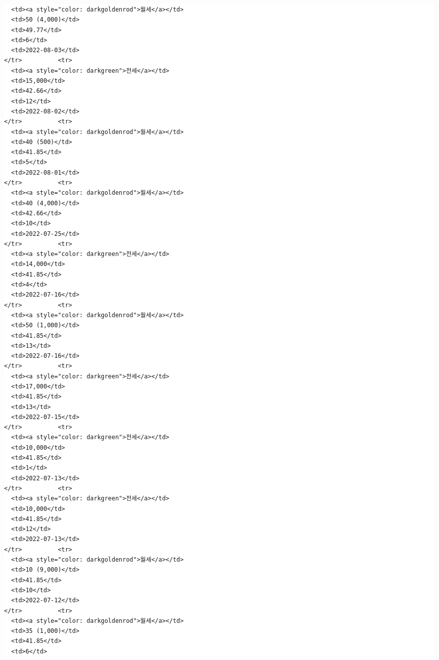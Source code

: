       <td><a style="color: darkgoldenrod">월세</a></td>
      <td>50 (4,000)</td>
      <td>49.77</td>
      <td>6</td>
      <td>2022-08-03</td>
    </tr>          <tr>
      <td><a style="color: darkgreen">전세</a></td>
      <td>15,000</td>
      <td>42.66</td>
      <td>12</td>
      <td>2022-08-02</td>
    </tr>          <tr>
      <td><a style="color: darkgoldenrod">월세</a></td>
      <td>40 (500)</td>
      <td>41.85</td>
      <td>5</td>
      <td>2022-08-01</td>
    </tr>          <tr>
      <td><a style="color: darkgoldenrod">월세</a></td>
      <td>40 (4,000)</td>
      <td>42.66</td>
      <td>10</td>
      <td>2022-07-25</td>
    </tr>          <tr>
      <td><a style="color: darkgreen">전세</a></td>
      <td>14,000</td>
      <td>41.85</td>
      <td>4</td>
      <td>2022-07-16</td>
    </tr>          <tr>
      <td><a style="color: darkgoldenrod">월세</a></td>
      <td>50 (1,000)</td>
      <td>41.85</td>
      <td>13</td>
      <td>2022-07-16</td>
    </tr>          <tr>
      <td><a style="color: darkgreen">전세</a></td>
      <td>17,000</td>
      <td>41.85</td>
      <td>13</td>
      <td>2022-07-15</td>
    </tr>          <tr>
      <td><a style="color: darkgreen">전세</a></td>
      <td>10,000</td>
      <td>41.85</td>
      <td>1</td>
      <td>2022-07-13</td>
    </tr>          <tr>
      <td><a style="color: darkgreen">전세</a></td>
      <td>10,000</td>
      <td>41.85</td>
      <td>12</td>
      <td>2022-07-13</td>
    </tr>          <tr>
      <td><a style="color: darkgoldenrod">월세</a></td>
      <td>10 (9,000)</td>
      <td>41.85</td>
      <td>10</td>
      <td>2022-07-12</td>
    </tr>          <tr>
      <td><a style="color: darkgoldenrod">월세</a></td>
      <td>35 (1,000)</td>
      <td>41.85</td>
      <td>6</td>